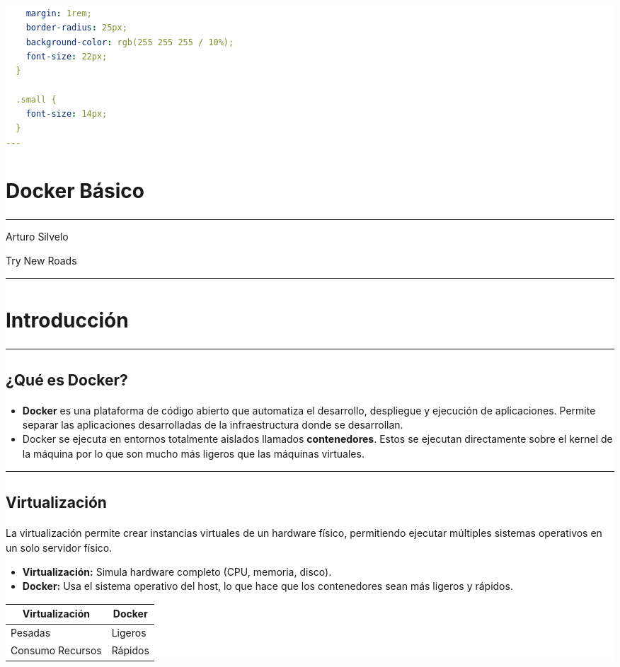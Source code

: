 ```yaml
    margin: 1rem;
    border-radius: 25px;
    background-color: rgb(255 255 255 / 10%);
    font-size: 22px;
  }

  .small {
    font-size: 14px;
  }
---
```


  

  <div class="front">
    <h1 class="title"> Docker Básico </h1>
    <hr class="line"/>
    <p class="author">Arturo Silvelo</p>
    <p class="company">Try New Roads</p>
  </div>

---

# Introducción

---

## ¿Qué es Docker?

- **Docker** es una plataforma de código abierto que automatiza el desarrollo, despliegue y ejecución de aplicaciones. Permite separar las aplicaciones desarrolladas de la infraestructura donde se desarrollan.
- Docker se ejecuta en entornos totalmente aislados llamados **contenedores**. Estos se ejecutan directamente sobre el kernel de la máquina por lo que son mucho más ligeros que las máquinas virtuales.

---

## Virtualización

La virtualización permite crear instancias virtuales de un hardware físico, permitiendo ejecutar múltiples sistemas operativos en un solo servidor físico.

- **Virtualización:** Simula hardware completo (CPU, memoria, disco).
- **Docker:** Usa el sistema operativo del host, lo que hace que los contenedores sean más ligeros y rápidos.

<div class="container-center">

| Virtualización   | Docker  |
| ---------------- | ------- |
| Pesadas          | Ligeros |
| Consumo Recursos | Rápidos |
